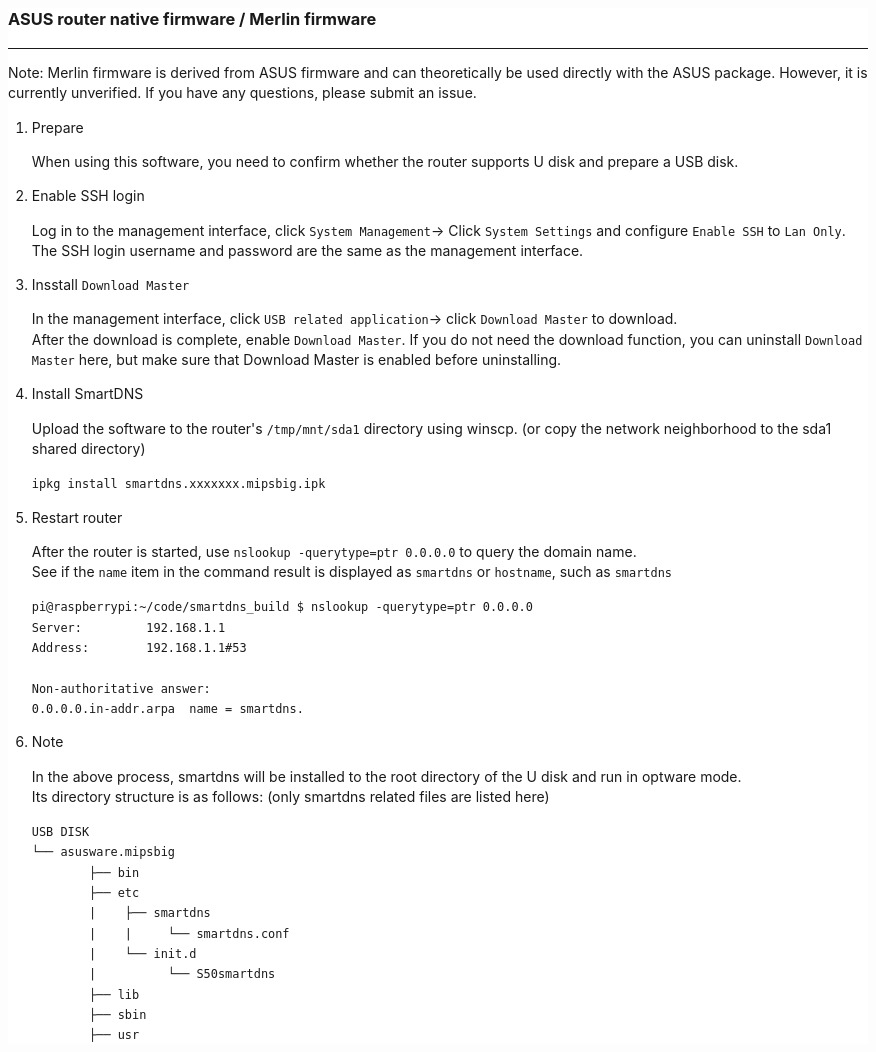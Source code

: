 ### ASUS router native firmware / Merlin firmware

--------------

Note: Merlin firmware is derived from ASUS firmware and can theoretically be used directly with the ASUS package. However, it is currently unverified. If you have any questions, please submit an issue.

1. Prepare

    When using this software, you need to confirm whether the router supports U disk and prepare a USB disk.

1. Enable SSH login

    Log in to the management interface, click `System Management`-> Click `System Settings` and configure `Enable SSH` to `Lan Only`.  
    The SSH login username and password are the same as the management interface.

1. Insstall `Download Master`

    In the management interface, click `USB related application`-> click `Download Master` to download.  
    After the download is complete, enable `Download Master`. If you do not need the download function, you can uninstall `Download Master` here, but make sure that Download Master is enabled before uninstalling.  

1. Install SmartDNS

    Upload the software to the router's `/tmp/mnt/sda1` directory using winscp. (or copy the network neighborhood to the sda1 shared directory)

    ```shell
    ipkg install smartdns.xxxxxxx.mipsbig.ipk
    ```

1. Restart router

    After the router is started, use `nslookup -querytype=ptr 0.0.0.0` to query the domain name.  
    See if the `name` item in the command result is displayed as `smartdns` or `hostname`, such as `smartdns`

    ```shell
    pi@raspberrypi:~/code/smartdns_build $ nslookup -querytype=ptr 0.0.0.0
    Server:         192.168.1.1
    Address:        192.168.1.1#53

    Non-authoritative answer:
    0.0.0.0.in-addr.arpa  name = smartdns.
    ```

1. Note

    In the above process, smartdns will be installed to the root directory of the U disk and run in optware mode.  
    Its directory structure is as follows: (only smartdns related files are listed here)

    ```shell
    USB DISK
    └── asusware.mipsbig
            ├── bin
            ├── etc
            |    ├── smartdns
            |    |     └── smartdns.conf
            |    └── init.d
            |          └── S50smartdns
            ├── lib
            ├── sbin
            ├── usr